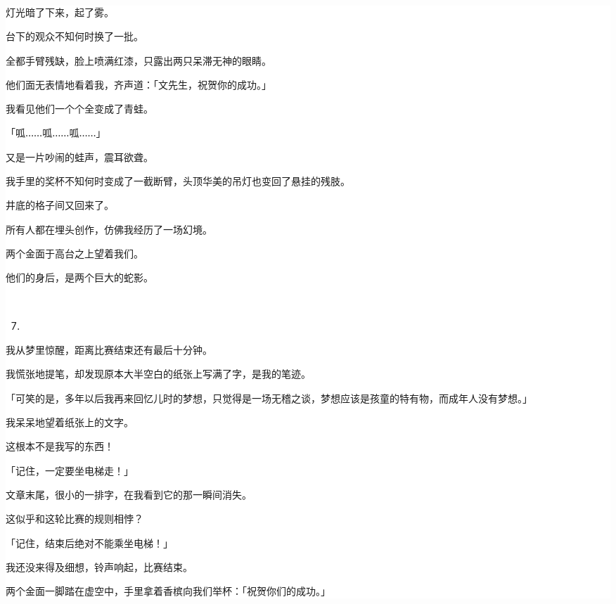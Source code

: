 
灯光暗了下来，起了雾。


台下的观众不知何时换了一批。


全都手臂残缺，脸上喷满红漆，只露出两只呆滞无神的眼睛。


他们面无表情地看着我，齐声道：「文先生，祝贺你的成功。」


我看见他们一个个全变成了青蛙。


「呱……呱……呱……」


又是一片吵闹的蛙声，震耳欲聋。


我手里的奖杯不知何时变成了一截断臂，头顶华美的吊灯也变回了悬挂的残肢。


井底的格子间又回来了。


所有人都在埋头创作，仿佛我经历了一场幻境。


两个金面于高台之上望着我们。


他们的身后，是两个巨大的蛇影。


 


7.


我从梦里惊醒，距离比赛结束还有最后十分钟。


我慌张地提笔，却发现原本大半空白的纸张上写满了字，是我的笔迹。


「可笑的是，多年以后我再来回忆儿时的梦想，只觉得是一场无稽之谈，梦想应该是孩童的特有物，而成年人没有梦想。」


我呆呆地望着纸张上的文字。


这根本不是我写的东西！


「记住，一定要坐电梯走！」


文章末尾，很小的一排字，在我看到它的那一瞬间消失。


这似乎和这轮比赛的规则相悖？


「记住，结束后绝对不能乘坐电梯！」


我还没来得及细想，铃声响起，比赛结束。


两个金面一脚踏在虚空中，手里拿着香槟向我们举杯：「祝贺你们的成功。」
